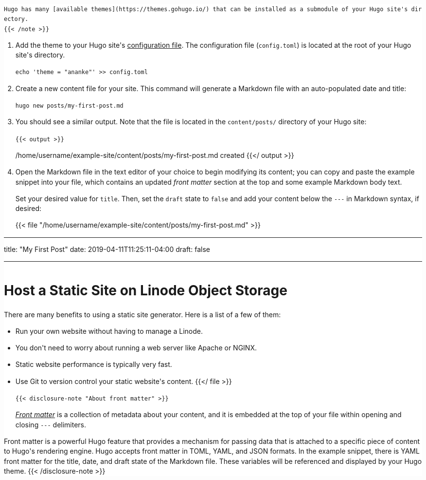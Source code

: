     Hugo has many [available themes](https://themes.gohugo.io/) that can be installed as a submodule of your Hugo site's directory.
    {{< /note >}}

1.  Add the theme to your Hugo site's [configuration file](https://gohugo.io/getting-started/configuration/). The configuration file (`config.toml`) is located at the root of your Hugo site's directory.

        echo 'theme = "ananke"' >> config.toml

1.  Create a new content file for your site. This command will generate a Markdown file with an auto-populated date and title:

        hugo new posts/my-first-post.md

1.  You should see a similar output. Note that the file is located in the `content/posts/` directory of your Hugo site:

        {{< output >}}

    /home/username/example-site/content/posts/my-first-post.md created
    {{</ output >}}

1.  Open the Markdown file in the text editor of your choice to begin modifying its content; you can copy and paste the example snippet into your file, which contains an updated _front matter_ section at the top and some example Markdown body text.

    Set your desired value for `title`. Then, set the `draft` state to `false` and add your content below the `---` in Markdown syntax, if desired:

    {{< file "/home/username/example-site/content/posts/my-first-post.md" >}}

---

title: "My First Post"
date: 2019-04-11T11:25:11-04:00
draft: false

---

# Host a Static Site on Linode Object Storage

There are many benefits to using a static site generator. Here is a list of a few of them:

- Run your own website without having to manage a Linode.
- You don't need to worry about running a web server like Apache or NGINX.
- Static website performance is typically very fast.
- Use Git to version control your static website's content.
  {{</ file >}}

      {{< disclosure-note "About front matter" >}}

  [_Front matter_](https://gohugo.io/content-management/front-matter/) is a collection of metadata about your content, and it is embedded at the top of your file within opening and closing `---` delimiters.

Front matter is a powerful Hugo feature that provides a mechanism for passing data that is attached to a specific piece of content to Hugo's rendering engine. Hugo accepts front matter in TOML, YAML, and JSON formats. In the example snippet, there is YAML front matter for the title, date, and draft state of the Markdown file. These variables will be referenced and displayed by your Hugo theme.
{{< /disclosure-note >}}
